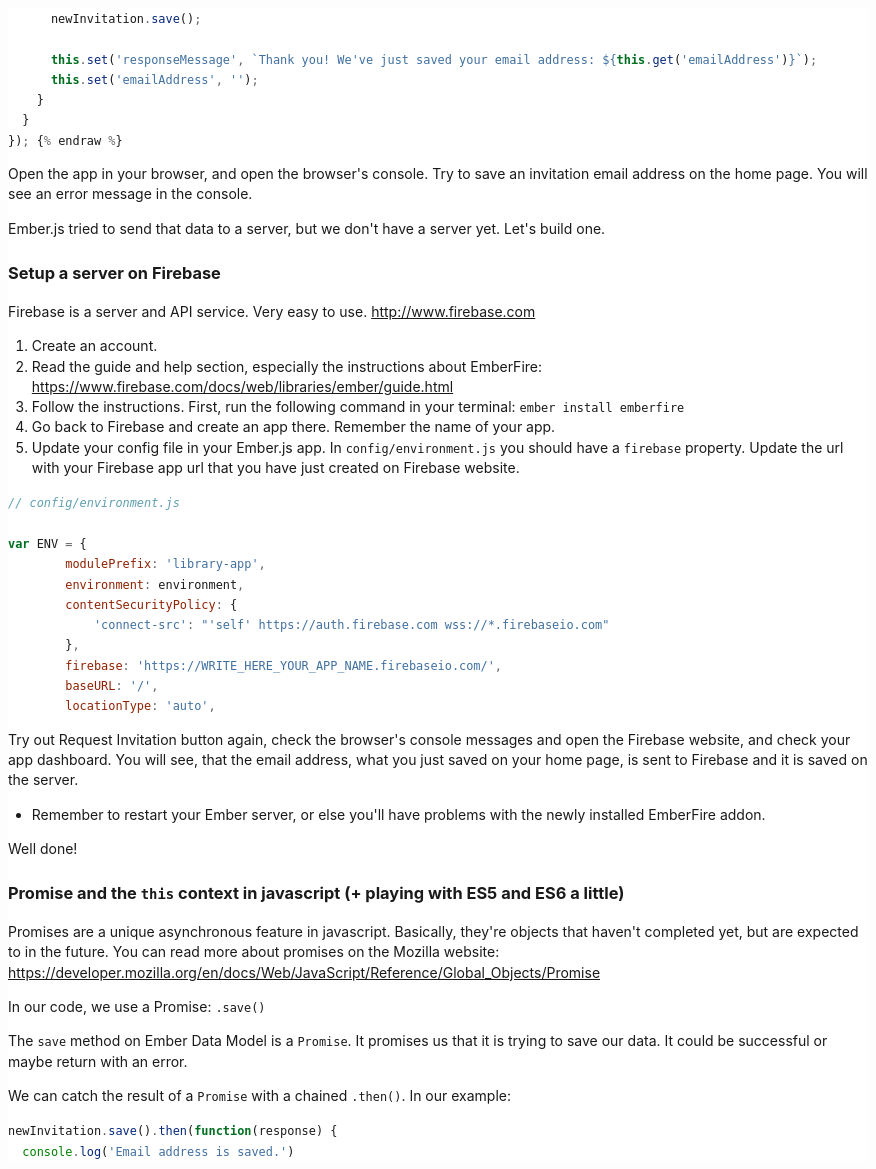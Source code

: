 ``` javascript {% raw %}
      newInvitation.save();

      this.set('responseMessage', `Thank you! We've just saved your email address: ${this.get('emailAddress')}`);
      this.set('emailAddress', '');
    }
  }
}); {% endraw %}
```

Open the app in your browser, and open the browser's console. Try to save an invitation email address on the home page. You will see an error message in the console.

Ember.js tried to send that data to a server, but we don't have a server yet. Let's build one.

### Setup a server on Firebase

Firebase is a server and API service. Very easy to use. http://www.firebase.com

1. Create an account.
2. Read the guide and help section, especially the instructions about EmberFire: https://www.firebase.com/docs/web/libraries/ember/guide.html
3. Follow the instructions. First, run the following command in your terminal: `ember install emberfire`
4. Go back to Firebase and create an app there. Remember the name of your app.
5. Update your config file in your Ember.js app. In `config/environment.js` you should have a `firebase` property. Update the url with your Firebase app url that you have just created on Firebase website.

``` javascript
// config/environment.js

var ENV = {
        modulePrefix: 'library-app',
        environment: environment,
        contentSecurityPolicy: {
            'connect-src': "'self' https://auth.firebase.com wss://*.firebaseio.com"
        },
        firebase: 'https://WRITE_HERE_YOUR_APP_NAME.firebaseio.com/',
        baseURL: '/',
        locationType: 'auto',
```

Try out Request Invitation button again, check the browser's console messages and open the Firebase website, and check your app dashboard. You will see, that the email address, what you just saved on your home page, is sent to Firebase and it is saved on the server.

* Remember to restart your Ember server, or else you'll have problems with the newly installed EmberFire addon.

Well done!

### Promise and the `this` context in javascript (+ playing with ES5 and ES6 a little)

Promises are a unique asynchronous feature in javascript. Basically, they're objects that haven't completed yet, but are expected to in the future. You can read more about promises on the Mozilla website: https://developer.mozilla.org/en/docs/Web/JavaScript/Reference/Global_Objects/Promise

In our code, we use a Promise: `.save()`

The `save` method on Ember Data Model is a `Promise`. It promises us that it is trying to save our data. It could be successful or maybe return with an error.

We can catch the result of a `Promise` with a chained `.then()`. In our example:

``` javascript
newInvitation.save().then(function(response) {
  console.log('Email address is saved.')
```